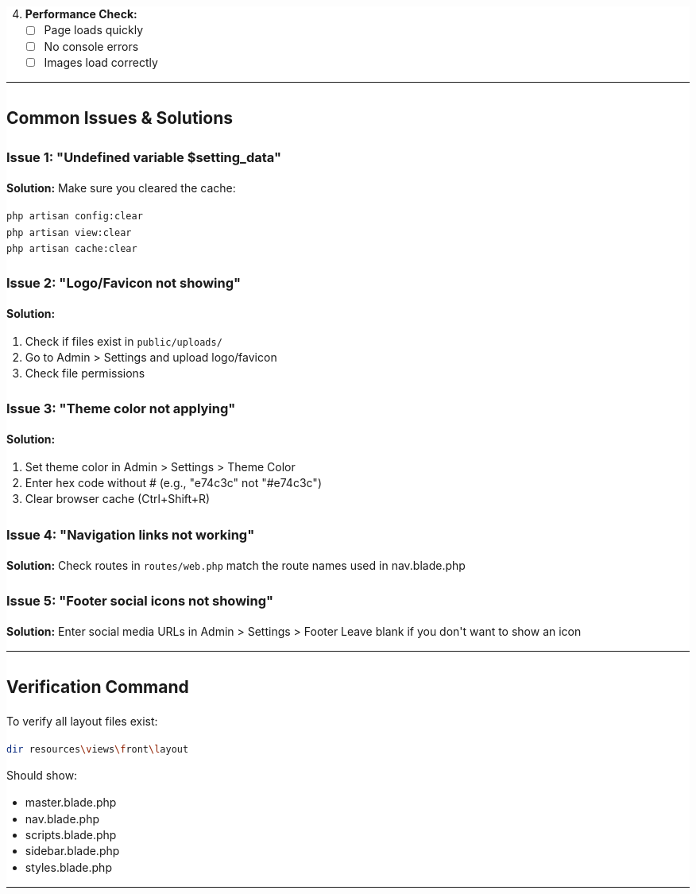 4. **Performance Check:**
   - [ ] Page loads quickly
   - [ ] No console errors
   - [ ] Images load correctly

---

## Common Issues & Solutions

### Issue 1: "Undefined variable $setting_data"
**Solution:** Make sure you cleared the cache:
```bash
php artisan config:clear
php artisan view:clear
php artisan cache:clear
```

### Issue 2: "Logo/Favicon not showing"
**Solution:** 
1. Check if files exist in `public/uploads/`
2. Go to Admin > Settings and upload logo/favicon
3. Check file permissions

### Issue 3: "Theme color not applying"
**Solution:**
1. Set theme color in Admin > Settings > Theme Color
2. Enter hex code without # (e.g., "e74c3c" not "#e74c3c")
3. Clear browser cache (Ctrl+Shift+R)

### Issue 4: "Navigation links not working"
**Solution:** 
Check routes in `routes/web.php` match the route names used in nav.blade.php

### Issue 5: "Footer social icons not showing"
**Solution:**
Enter social media URLs in Admin > Settings > Footer
Leave blank if you don't want to show an icon

---

## Verification Command

To verify all layout files exist:
```bash
dir resources\views\front\layout
```

Should show:
- master.blade.php
- nav.blade.php
- scripts.blade.php
- sidebar.blade.php
- styles.blade.php

---